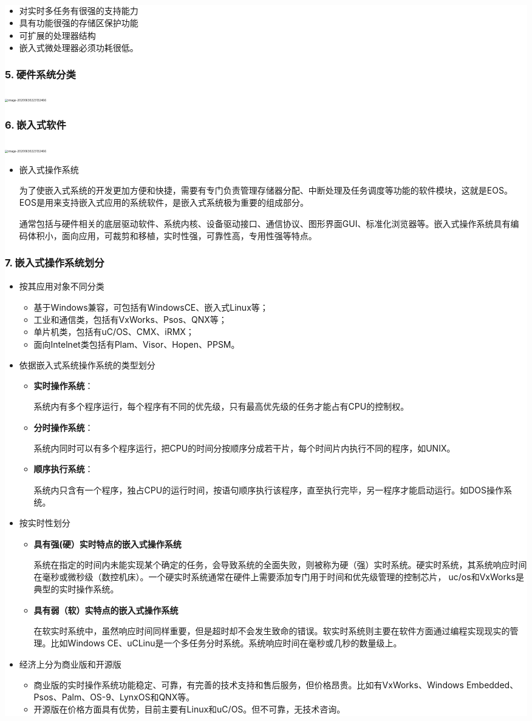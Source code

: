 - 对实时多任务有很强的支持能力
- 具有功能很强的存储区保护功能
- 可扩展的处理器结构
- 嵌入式微处理器必须功耗很低。 

### 5. 硬件系统分类

<img src="https://fabian.oss-cn-hangzhou.aliyuncs.com/img/yW4iwS3GVkObaXL.png" alt="image-20200630223132466" style="zoom:33%;" />

### 6. 嵌入式软件

<img src="https://fabian.oss-cn-hangzhou.aliyuncs.com/img/tj9b3FLDJTdN18i.png" alt="image-20200630223132466" style="zoom:33%;" />

- 嵌入式操作系统

  为了使嵌入式系统的开发更加方便和快捷，需要有专门负责管理存储器分配、中断处理及任务调度等功能的软件模块，这就是EOS。EOS是用来支持嵌入式应用的系统软件，是嵌入式系统极为重要的组成部分。

  通常包括与硬件相关的底层驱动软件、系统内核、设备驱动接口、通信协议、图形界面GUI、标准化浏览器等。嵌入式操作系统具有编码体积小，面向应用，可裁剪和移植，实时性强，可靠性高，专用性强等特点。

### 7. 嵌入式操作系统划分

- 按其应用对象不同分类

  - 基于Windows兼容，可包括有WindowsCE、嵌入式Linux等；
  - 工业和通信类，包括有VxWorks、Psos、QNX等；
  - 单片机类，包括有uC/OS、CMX、iRMX；
  - 面向Intelnet类包括有Plam、Visor、Hopen、PPSM。

- 依据嵌入式系统操作系统的类型划分

  - **实时操作系统**：

    系统内有多个程序运行，每个程序有不同的优先级，只有最高优先级的任务才能占有CPU的控制权。

  - **分时操作系统**：

    系统内同时可以有多个程序运行，把CPU的时间分按顺序分成若干片，每个时间片内执行不同的程序，如UNIX。

  - **顺序执行系统**：

    系统内只含有一个程序，独占CPU的运行时间，按语句顺序执行该程序，直至执行完毕，另一程序才能启动运行。如DOS操作系统。

- 按实时性划分

  - **具有强(硬）实时特点的嵌入式操作系统**

    系统在指定的时间内未能实现某个确定的任务，会导致系统的全面失败，则被称为硬（强）实时系统。硬实时系统，其系统响应时间在毫秒或微秒级（数控机床）。一个硬实时系统通常在硬件上需要添加专门用于时间和优先级管理的控制芯片， uc/os和VxWorks是典型的实时操作系统。

  - **具有弱（软）实特点的嵌入式操作系统**

    在软实时系统中，虽然响应时间同样重要，但是超时却不会发生致命的错误。软实时系统则主要在软件方面通过编程实现现实的管理。比如Windows CE、uCLinu是一个多任务分时系统。系统响应时间在毫秒或几秒的数量级上。

- 经济上分为商业版和开源版

  - 商业版的实时操作系统功能稳定、可靠，有完善的技术支持和售后服务，但价格昂贵。比如有VxWorks、Windows Embedded、Psos、Palm、OS-9、LynxOS和QNX等。
  - 开源版在价格方面具有优势，目前主要有Linux和uC/OS。但不可靠，无技术咨询。

